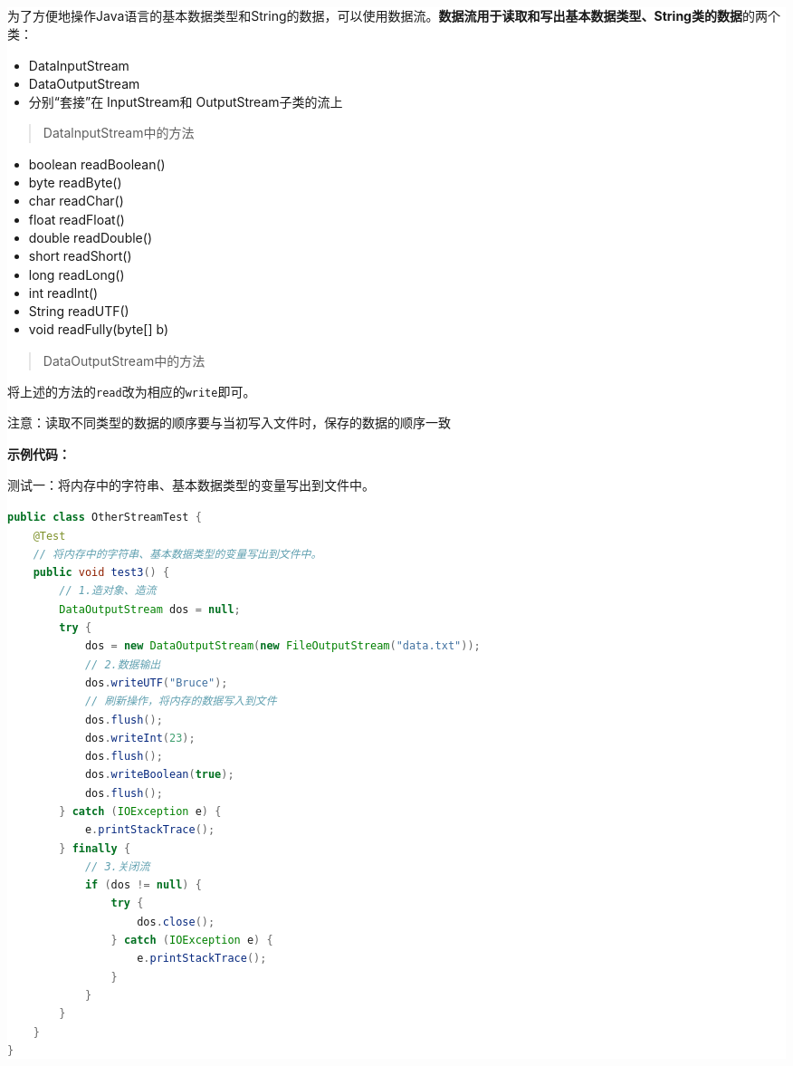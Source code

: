 为了方便地操作Java语言的基本数据类型和String的数据，可以使用数据流。**数据流用于读取和写出基本数据类型、String类的数据**的两个类：

- DataInputStream 
- DataOutputStream 
- 分别“套接”在 InputStream和 OutputStream子类的流上

> DatalnputStream中的方法

- boolean readBoolean()
- byte readByte()
- char readChar()
- float readFloat()
- double readDouble()
- short readShort()
- long readLong()
- int readlnt()
- String readUTF()
- void readFully(byte[] b)

> DataOutputStream中的方法

将上述的方法的`read`改为相应的`write`即可。

注意：读取不同类型的数据的顺序要与当初写入文件时，保存的数据的顺序一致



**示例代码：**

测试一：将内存中的字符串、基本数据类型的变量写出到文件中。

```java
public class OtherStreamTest {
    @Test
    // 将内存中的字符串、基本数据类型的变量写出到文件中。
    public void test3() {
        // 1.造对象、造流
        DataOutputStream dos = null;
        try {
            dos = new DataOutputStream(new FileOutputStream("data.txt"));
            // 2.数据输出
            dos.writeUTF("Bruce");
            // 刷新操作，将内存的数据写入到文件
            dos.flush();
            dos.writeInt(23);
            dos.flush();
            dos.writeBoolean(true);
            dos.flush();
        } catch (IOException e) {
            e.printStackTrace();
        } finally {
            // 3.关闭流
            if (dos != null) {
                try {
                    dos.close();
                } catch (IOException e) {
                    e.printStackTrace();
                }
            }
        }
    }
}
```

